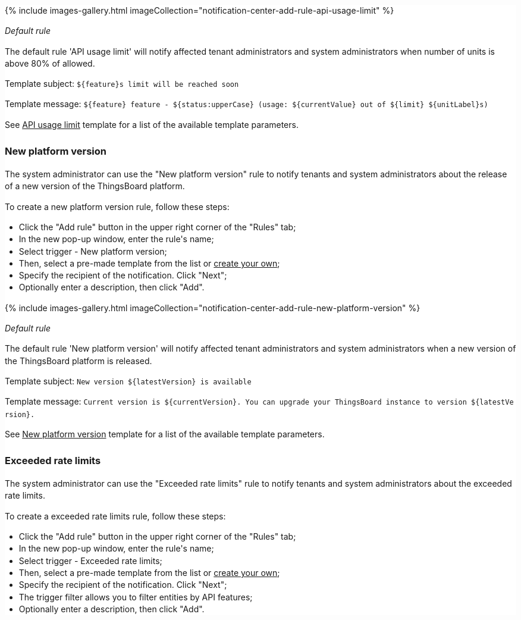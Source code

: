 {% include images-gallery.html imageCollection="notification-center-add-rule-api-usage-limit" %}

*Default rule*

The default rule 'API usage limit' will notify affected tenant administrators and system administrators when number of units is above 80% of allowed.

Template subject: `${feature}s limit will be reached soon`

Template message: `${feature} feature - ${status:upperCase} (usage: ${currentValue} out of ${limit} ${unitLabel}s)`

See [API usage limit](#api-usage-limit) template for a list of the available template parameters.

### New platform version

The system administrator can use the "New platform version" rule to notify tenants and system administrators about the release of a new version of the ThingsBoard platform.

To create a new platform version rule, follow these steps:

- Click the "Add rule" button in the upper right corner of the "Rules" tab;
- In the new pop-up window, enter the rule&#39;s name;
- Select trigger - New platform version;
- Then, select a pre-made template from the list or [create your own](#templates);
- Specify the recipient of the notification. Click "Next";
- Optionally enter a description, then click "Add".

{% include images-gallery.html imageCollection="notification-center-add-rule-new-platform-version" %}

*Default rule*

The default rule 'New platform version' will notify affected tenant administrators and system administrators when a new version of the ThingsBoard platform is released.

Template subject: `New version ${latestVersion} is available`

Template message: `Current version is ${currentVersion}. You can upgrade your ThingsBoard instance to version ${latestVersion}.`

See [New platform version](#new-platform-version) template for a list of the available template parameters.

### Exceeded rate limits

The system administrator can use the "Exceeded rate limits" rule to notify tenants and system administrators about the exceeded rate limits.

To create a exceeded rate limits rule, follow these steps:

- Click the "Add rule" button in the upper right corner of the "Rules" tab;
- In the new pop-up window, enter the rule&#39;s name;
- Select trigger - Exceeded rate limits;
- Then, select a pre-made template from the list or [create your own](#templates);
- Specify the recipient of the notification. Click "Next";
- The trigger filter allows you to filter entities by API features;
- Optionally enter a description, then click "Add".
